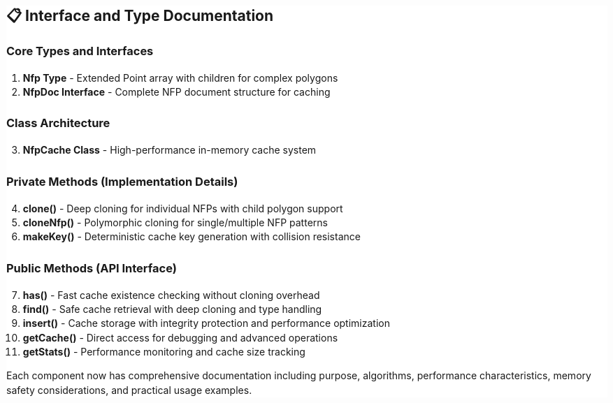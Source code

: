 ## 📋 **Interface and Type Documentation**

### **Core Types and Interfaces**
1. **Nfp Type** - Extended Point array with children for complex polygons
2. **NfpDoc Interface** - Complete NFP document structure for caching

### **Class Architecture**
3. **NfpCache Class** - High-performance in-memory cache system

### **Private Methods (Implementation Details)**
4. **clone()** - Deep cloning for individual NFPs with child polygon support
5. **cloneNfp()** - Polymorphic cloning for single/multiple NFP patterns
6. **makeKey()** - Deterministic cache key generation with collision resistance

### **Public Methods (API Interface)**
7. **has()** - Fast cache existence checking without cloning overhead
8. **find()** - Safe cache retrieval with deep cloning and type handling
9. **insert()** - Cache storage with integrity protection and performance optimization
10. **getCache()** - Direct access for debugging and advanced operations
11. **getStats()** - Performance monitoring and cache size tracking

Each component now has comprehensive documentation including purpose, algorithms, performance characteristics, memory safety considerations, and practical usage examples.